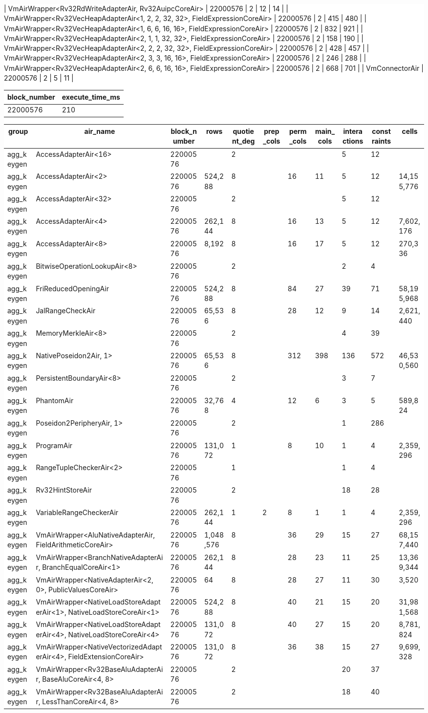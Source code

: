 | VmAirWrapper<Rv32RdWriteAdapterAir, Rv32AuipcCoreAir> | 22000576 | 2 | 12 | 14 | 
| VmAirWrapper<Rv32VecHeapAdapterAir<1, 2, 2, 32, 32>, FieldExpressionCoreAir> | 22000576 | 2 | 415 | 480 | 
| VmAirWrapper<Rv32VecHeapAdapterAir<1, 6, 6, 16, 16>, FieldExpressionCoreAir> | 22000576 | 2 | 832 | 921 | 
| VmAirWrapper<Rv32VecHeapAdapterAir<2, 1, 1, 32, 32>, FieldExpressionCoreAir> | 22000576 | 2 | 158 | 190 | 
| VmAirWrapper<Rv32VecHeapAdapterAir<2, 2, 2, 32, 32>, FieldExpressionCoreAir> | 22000576 | 2 | 428 | 457 | 
| VmAirWrapper<Rv32VecHeapAdapterAir<2, 3, 3, 16, 16>, FieldExpressionCoreAir> | 22000576 | 2 | 246 | 288 | 
| VmAirWrapper<Rv32VecHeapAdapterAir<2, 6, 6, 16, 16>, FieldExpressionCoreAir> | 22000576 | 2 | 668 | 701 | 
| VmConnectorAir | 22000576 | 2 | 5 | 11 | 

| block_number | execute_time_ms |
| --- | --- |
| 22000576 | 210 | 

| group | air_name | block_number | rows | quotient_deg | prep_cols | perm_cols | main_cols | interactions | constraints | cells |
| --- | --- | --- | --- | --- | --- | --- | --- | --- | --- | --- |
| agg_keygen | AccessAdapterAir<16> | 22000576 |  | 2 |  |  |  | 5 | 12 |  | 
| agg_keygen | AccessAdapterAir<2> | 22000576 | 524,288 | 8 |  | 16 | 11 | 5 | 12 | 14,155,776 | 
| agg_keygen | AccessAdapterAir<32> | 22000576 |  | 2 |  |  |  | 5 | 12 |  | 
| agg_keygen | AccessAdapterAir<4> | 22000576 | 262,144 | 8 |  | 16 | 13 | 5 | 12 | 7,602,176 | 
| agg_keygen | AccessAdapterAir<8> | 22000576 | 8,192 | 8 |  | 16 | 17 | 5 | 12 | 270,336 | 
| agg_keygen | BitwiseOperationLookupAir<8> | 22000576 |  | 2 |  |  |  | 2 | 4 |  | 
| agg_keygen | FriReducedOpeningAir | 22000576 | 524,288 | 8 |  | 84 | 27 | 39 | 71 | 58,195,968 | 
| agg_keygen | JalRangeCheckAir | 22000576 | 65,536 | 8 |  | 28 | 12 | 9 | 14 | 2,621,440 | 
| agg_keygen | MemoryMerkleAir<8> | 22000576 |  | 2 |  |  |  | 4 | 39 |  | 
| agg_keygen | NativePoseidon2Air<BabyBearParameters>, 1> | 22000576 | 65,536 | 8 |  | 312 | 398 | 136 | 572 | 46,530,560 | 
| agg_keygen | PersistentBoundaryAir<8> | 22000576 |  | 2 |  |  |  | 3 | 7 |  | 
| agg_keygen | PhantomAir | 22000576 | 32,768 | 4 |  | 12 | 6 | 3 | 5 | 589,824 | 
| agg_keygen | Poseidon2PeripheryAir<BabyBearParameters>, 1> | 22000576 |  | 2 |  |  |  | 1 | 286 |  | 
| agg_keygen | ProgramAir | 22000576 | 131,072 | 1 |  | 8 | 10 | 1 | 4 | 2,359,296 | 
| agg_keygen | RangeTupleCheckerAir<2> | 22000576 |  | 1 |  |  |  | 1 | 4 |  | 
| agg_keygen | Rv32HintStoreAir | 22000576 |  | 2 |  |  |  | 18 | 28 |  | 
| agg_keygen | VariableRangeCheckerAir | 22000576 | 262,144 | 1 | 2 | 8 | 1 | 1 | 4 | 2,359,296 | 
| agg_keygen | VmAirWrapper<AluNativeAdapterAir, FieldArithmeticCoreAir> | 22000576 | 1,048,576 | 8 |  | 36 | 29 | 15 | 27 | 68,157,440 | 
| agg_keygen | VmAirWrapper<BranchNativeAdapterAir, BranchEqualCoreAir<1> | 22000576 | 262,144 | 8 |  | 28 | 23 | 11 | 25 | 13,369,344 | 
| agg_keygen | VmAirWrapper<NativeAdapterAir<2, 0>, PublicValuesCoreAir> | 22000576 | 64 | 8 |  | 28 | 27 | 11 | 30 | 3,520 | 
| agg_keygen | VmAirWrapper<NativeLoadStoreAdapterAir<1>, NativeLoadStoreCoreAir<1> | 22000576 | 524,288 | 8 |  | 40 | 21 | 15 | 20 | 31,981,568 | 
| agg_keygen | VmAirWrapper<NativeLoadStoreAdapterAir<4>, NativeLoadStoreCoreAir<4> | 22000576 | 131,072 | 8 |  | 40 | 27 | 15 | 20 | 8,781,824 | 
| agg_keygen | VmAirWrapper<NativeVectorizedAdapterAir<4>, FieldExtensionCoreAir> | 22000576 | 131,072 | 8 |  | 36 | 38 | 15 | 27 | 9,699,328 | 
| agg_keygen | VmAirWrapper<Rv32BaseAluAdapterAir, BaseAluCoreAir<4, 8> | 22000576 |  | 2 |  |  |  | 20 | 37 |  | 
| agg_keygen | VmAirWrapper<Rv32BaseAluAdapterAir, LessThanCoreAir<4, 8> | 22000576 |  | 2 |  |  |  | 18 | 40 |  | 